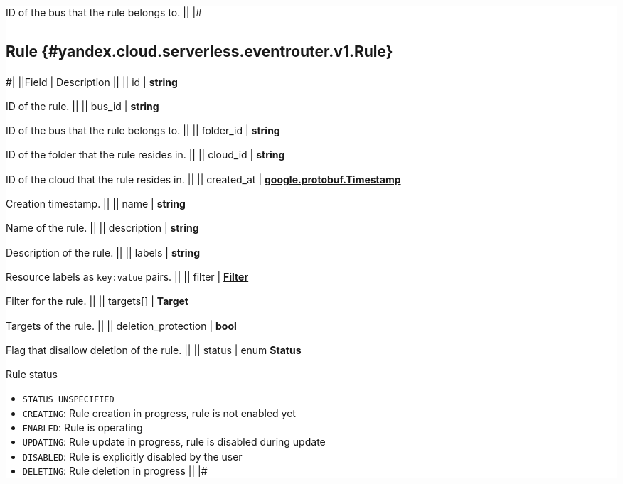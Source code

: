 ID of the bus that the rule belongs to. ||
|#

## Rule {#yandex.cloud.serverless.eventrouter.v1.Rule}

#|
||Field | Description ||
|| id | **string**

ID of the rule. ||
|| bus_id | **string**

ID of the bus that the rule belongs to. ||
|| folder_id | **string**

ID of the folder that the rule resides in. ||
|| cloud_id | **string**

ID of the cloud that the rule resides in. ||
|| created_at | **[google.protobuf.Timestamp](https://developers.google.com/protocol-buffers/docs/reference/google.protobuf#timestamp)**

Creation timestamp. ||
|| name | **string**

Name of the rule. ||
|| description | **string**

Description of the rule. ||
|| labels | **string**

Resource labels as `key:value` pairs. ||
|| filter | **[Filter](#yandex.cloud.serverless.eventrouter.v1.Filter2)**

Filter for the rule. ||
|| targets[] | **[Target](#yandex.cloud.serverless.eventrouter.v1.Target2)**

Targets of the rule. ||
|| deletion_protection | **bool**

Flag that disallow deletion of the rule. ||
|| status | enum **Status**

Rule status

- `STATUS_UNSPECIFIED`
- `CREATING`: Rule creation in progress, rule is not enabled yet
- `ENABLED`: Rule is operating
- `UPDATING`: Rule update in progress, rule is disabled during update
- `DISABLED`: Rule is explicitly disabled by the user
- `DELETING`: Rule deletion in progress ||
|#
